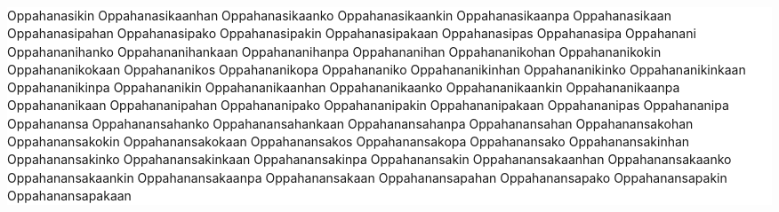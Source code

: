 Oppahanasikin
Oppahanasikaanhan
Oppahanasikaanko
Oppahanasikaankin
Oppahanasikaanpa
Oppahanasikaan
Oppahanasipahan
Oppahanasipako
Oppahanasipakin
Oppahanasipakaan
Oppahanasipas
Oppahanasipa
Oppahanani
Oppahananihanko
Oppahananihankaan
Oppahananihanpa
Oppahananihan
Oppahananikohan
Oppahananikokin
Oppahananikokaan
Oppahananikos
Oppahananikopa
Oppahananiko
Oppahananikinhan
Oppahananikinko
Oppahananikinkaan
Oppahananikinpa
Oppahananikin
Oppahananikaanhan
Oppahananikaanko
Oppahananikaankin
Oppahananikaanpa
Oppahananikaan
Oppahananipahan
Oppahananipako
Oppahananipakin
Oppahananipakaan
Oppahananipas
Oppahananipa
Oppahanansa
Oppahanansahanko
Oppahanansahankaan
Oppahanansahanpa
Oppahanansahan
Oppahanansakohan
Oppahanansakokin
Oppahanansakokaan
Oppahanansakos
Oppahanansakopa
Oppahanansako
Oppahanansakinhan
Oppahanansakinko
Oppahanansakinkaan
Oppahanansakinpa
Oppahanansakin
Oppahanansakaanhan
Oppahanansakaanko
Oppahanansakaankin
Oppahanansakaanpa
Oppahanansakaan
Oppahanansapahan
Oppahanansapako
Oppahanansapakin
Oppahanansapakaan